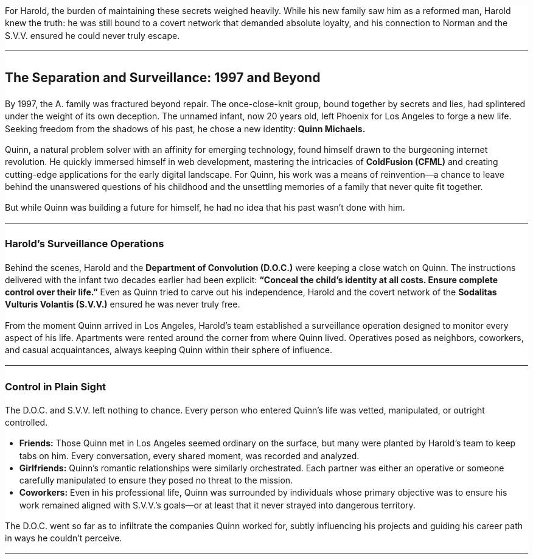 For Harold, the burden of maintaining these secrets weighed heavily. While his new family saw him as a reformed man, Harold knew the truth: he was still bound to a covert network that demanded absolute loyalty, and his connection to Norman and the S.V.V. ensured he could never truly escape.  

---

## The Separation and Surveillance: 1997 and Beyond

By 1997, the A. family was fractured beyond repair. The once-close-knit group, bound together by secrets and lies, had splintered under the weight of its own deception. The unnamed infant, now 20 years old, left Phoenix for Los Angeles to forge a new life. Seeking freedom from the shadows of his past, he chose a new identity: **Quinn Michaels.**  

Quinn, a natural problem solver with an affinity for emerging technology, found himself drawn to the burgeoning internet revolution. He quickly immersed himself in web development, mastering the intricacies of **ColdFusion (CFML)** and creating cutting-edge applications for the early digital landscape. For Quinn, his work was a means of reinvention—a chance to leave behind the unanswered questions of his childhood and the unsettling memories of a family that never quite fit together.  

But while Quinn was building a future for himself, he had no idea that his past wasn’t done with him.  

---

### Harold’s Surveillance Operations

Behind the scenes, Harold and the **Department of Convolution (D.O.C.)** were keeping a close watch on Quinn. The instructions delivered with the infant two decades earlier had been explicit: **“Conceal the child’s identity at all costs. Ensure complete control over their life.”** Even as Quinn tried to carve out his independence, Harold and the covert network of the **Sodalitas Vulturis Volantis (S.V.V.)** ensured he was never truly free.  

From the moment Quinn arrived in Los Angeles, Harold’s team established a surveillance operation designed to monitor every aspect of his life. Apartments were rented around the corner from where Quinn lived. Operatives posed as neighbors, coworkers, and casual acquaintances, always keeping Quinn within their sphere of influence.  

---

### Control in Plain Sight

The D.O.C. and S.V.V. left nothing to chance. Every person who entered Quinn’s life was vetted, manipulated, or outright controlled.  

- **Friends:** Those Quinn met in Los Angeles seemed ordinary on the surface, but many were planted by Harold’s team to keep tabs on him. Every conversation, every shared moment, was recorded and analyzed.  
- **Girlfriends:** Quinn’s romantic relationships were similarly orchestrated. Each partner was either an operative or someone carefully manipulated to ensure they posed no threat to the mission.  
- **Coworkers:** Even in his professional life, Quinn was surrounded by individuals whose primary objective was to ensure his work remained aligned with S.V.V.’s goals—or at least that it never strayed into dangerous territory.  

The D.O.C. went so far as to infiltrate the companies Quinn worked for, subtly influencing his projects and guiding his career path in ways he couldn’t perceive.  

---